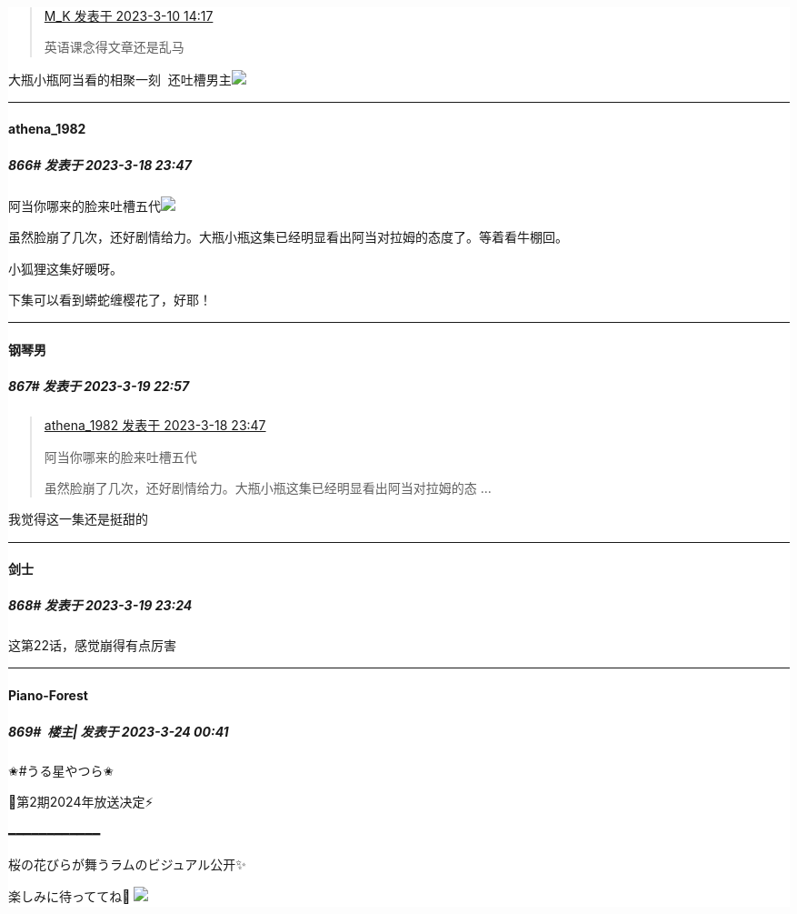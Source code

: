 <blockquote><a href="httphttps://bbs.saraba1st.com/2b/forum.php?mod=redirect&amp;goto=findpost&amp;pid=60034929&amp;ptid=2045115" target="_blank">M_K 发表于 2023-3-10 14:17</a>

英语课念得文章还是乱马</blockquote>
大瓶小瓶阿当看的相聚一刻  还吐槽男主<img src="https://static.saraba1st.com/image/smiley/face2017/068.png" referrerpolicy="no-referrer">


*****

####  athena_1982  
##### 866#       发表于 2023-3-18 23:47

阿当你哪来的脸来吐槽五代<img src="https://static.saraba1st.com/image/smiley/face2017/001.png" referrerpolicy="no-referrer">

虽然脸崩了几次，还好剧情给力。大瓶小瓶这集已经明显看出阿当对拉姆的态度了。等着看牛棚回。

小狐狸这集好暖呀。

下集可以看到蟒蛇缠樱花了，好耶！


*****

####  钢琴男  
##### 867#       发表于 2023-3-19 22:57

<blockquote><a href="httphttps://bbs.saraba1st.com/2b/forum.php?mod=redirect&amp;goto=findpost&amp;pid=60138571&amp;ptid=2045115" target="_blank">athena_1982 发表于 2023-3-18 23:47</a>

阿当你哪来的脸来吐槽五代

虽然脸崩了几次，还好剧情给力。大瓶小瓶这集已经明显看出阿当对拉姆的态 ...</blockquote>
我觉得这一集还是挺甜的


*****

####  剑士  
##### 868#       发表于 2023-3-19 23:24

这第22话，感觉崩得有点厉害

*****

####  Piano-Forest  
##### 869#         楼主| 发表于 2023-3-24 00:41

✬#うる星やつら✬

📢第2期2024年放送决定⚡️

━━━━━━━━━━━━

桜の花びらが舞うラムのビジュアル公开✨

楽しみに待っててね🎵
<img src="https://p.sda1.dev/10/4e8c75b4bdee22ebcfaaf7e20f2fd623/UY_2-861x1200.jpg" referrerpolicy="no-referrer">
